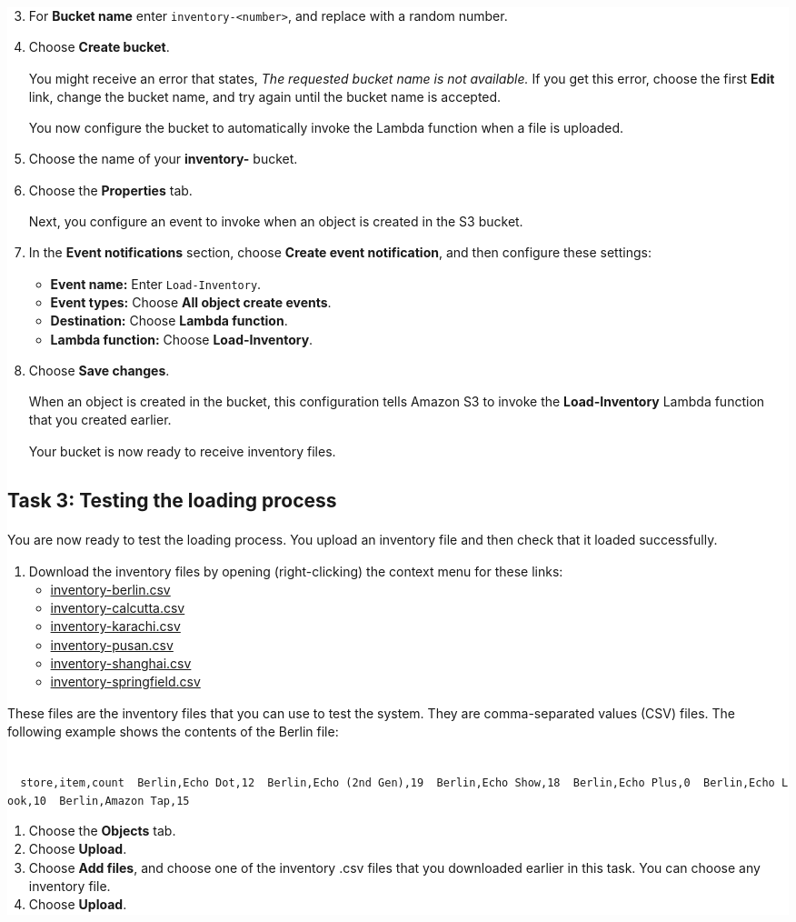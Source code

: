 3. For **Bucket name** enter `inventory-<number>`, and replace *<number>* with a random number.
4. Choose **Create bucket**.
    
     You might receive an error that states, *The requested bucket name is not available.* If you get this error, choose the first **Edit** link, change the bucket name, and try again until the bucket name is accepted.
    
    You now configure the bucket to automatically invoke the Lambda function when a file is uploaded.
    
5. Choose the name of your **inventory-<number>** bucket.
6. Choose the **Properties** tab.
    
    Next, you configure an event to invoke when an object is created in the S3 bucket.
    
7. In the **Event notifications** section, choose **Create event notification**, and then configure these settings:
    - **Event name:** Enter `Load-Inventory`.
    - **Event types:** Choose **All object create events**.
    - **Destination:** Choose **Lambda function**.
    - **Lambda function:** Choose **Load-Inventory**.
8. Choose **Save changes**.
    
    When an object is created in the bucket, this configuration tells Amazon S3 to invoke the **Load-Inventory** Lambda function that you created earlier.
    
    Your bucket is now ready to receive inventory files.
    

## Task 3: Testing the loading process

You are now ready to test the loading process. You upload an inventory file and then check that it loaded successfully.

1. Download the inventory files by opening (right-clicking) the context menu for these links:
    - [inventory-berlin.csv](https://labs.vocareum.com/web/3683978/3711363.0/ASNLIB/public/scripts/inventory-berlin.csv)
    - [inventory-calcutta.csv](https://labs.vocareum.com/web/3683978/3711363.0/ASNLIB/public/scripts/inventory-calcutta.csv)
    - [inventory-karachi.csv](https://labs.vocareum.com/web/3683978/3711363.0/ASNLIB/public/scripts/inventory-karachi.csv)
    - [inventory-pusan.csv](https://labs.vocareum.com/web/3683978/3711363.0/ASNLIB/public/scripts/inventory-pusan.csv)
    - [inventory-shanghai.csv](https://labs.vocareum.com/web/3683978/3711363.0/ASNLIB/public/scripts/inventory-shanghai.csv)
    - [inventory-springfield.csv](https://labs.vocareum.com/web/3683978/3711363.0/ASNLIB/public/scripts/inventory-springfield.csv)

These files are the inventory files that you can use to test the system. They are comma-separated values (CSV) files. The following example shows the contents of the Berlin file:

```

  store,item,count  Berlin,Echo Dot,12  Berlin,Echo (2nd Gen),19  Berlin,Echo Show,18  Berlin,Echo Plus,0  Berlin,Echo Look,10  Berlin,Amazon Tap,15
```

1. Choose the **Objects** tab.
2. Choose **Upload**.
3. Choose **Add files**, and choose one of the inventory .csv files that you downloaded earlier in this task. You can choose any inventory file.
4. Choose **Upload**.
    